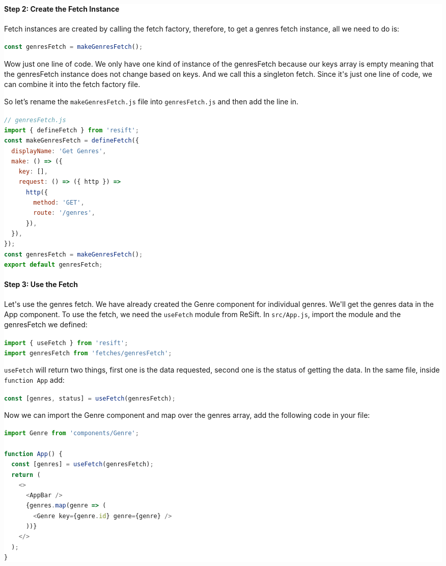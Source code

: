 #### Step 2: Create the Fetch Instance

Fetch instances are created by calling the fetch factory, therefore, to get a genres fetch instance, all we need to do is:

```js
const genresFetch = makeGenresFetch();
```

Wow just one line of code. We only have one kind of instance of the genresFetch because our keys array is empty meaning that the genresFetch instance does not change based on keys. And we call this a singleton fetch. Since it's just one line of code, we can combine it into the fetch factory file.

So let’s rename the `makeGenresFetch.js` file into `genresFetch.js` and then add the line in.

```js
// genresFetch.js
import { defineFetch } from 'resift';
const makeGenresFetch = defineFetch({
  displayName: 'Get Genres',
  make: () => ({
    key: [],
    request: () => ({ http }) =>
      http({
        method: 'GET',
        route: '/genres',
      }),
  }),
});
const genresFetch = makeGenresFetch();
export default genresFetch;
```

#### Step 3: Use the Fetch

Let's use the genres fetch. We have already created the Genre component for individual genres. We'll get the genres data in the App component.
To use the fetch, we need the `useFetch` module from ReSift.
In `src/App.js`, import the module and the genresFetch we defined:

```js
import { useFetch } from 'resift';
import genresFetch from 'fetches/genresFetch';
```

`useFetch` will return two things, first one is the data requested, second one is the status of getting the data. In the same file, inside `function App` add:

```js
const [genres, status] = useFetch(genresFetch);
```

Now we can import the Genre component and map over the genres array, add the following code in your file:

```js
import Genre from 'components/Genre';

function App() {
  const [genres] = useFetch(genresFetch);
  return (
    <>
      <AppBar />
      {genres.map(genre => (
        <Genre key={genre.id} genre={genre} />
      ))}
    </>
  );
}
```
